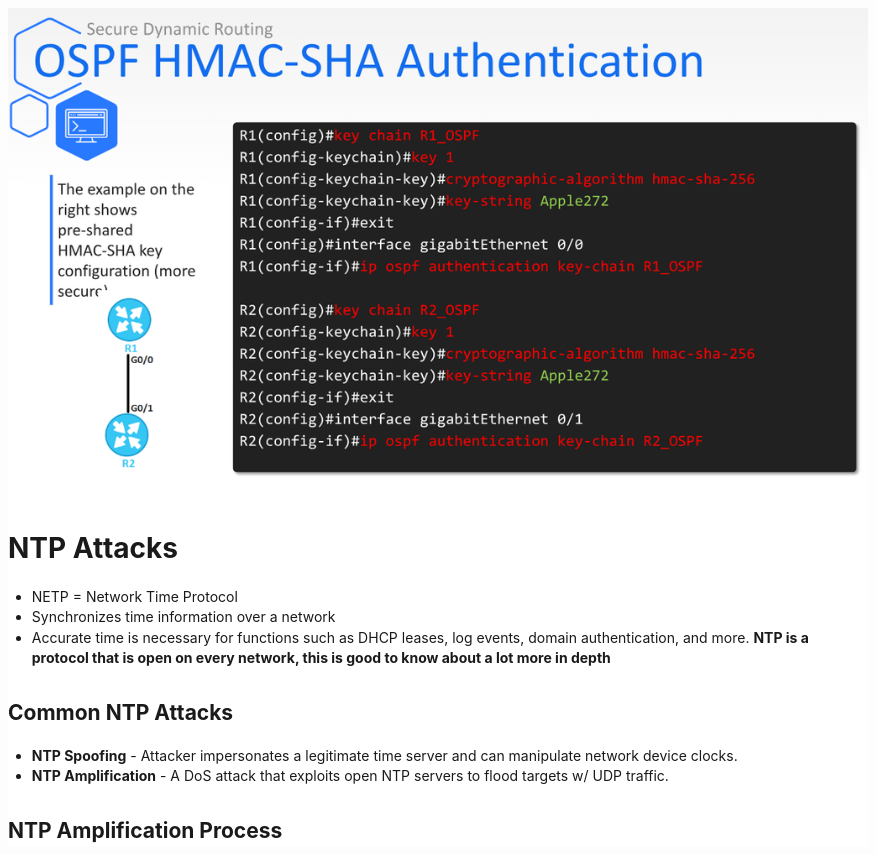 ![Alt text](<assets/OSPF HMAC-SHA Authentication.PNG>)
# NTP Attacks
- NETP = Network Time Protocol
- Synchronizes time information over a network
- Accurate time is necessary for functions such as DHCP leases, log events, domain authentication, and more.
**NTP is a protocol that is open on every network, this is good to know about a lot more in depth**

## Common NTP Attacks
- **NTP Spoofing** - Attacker impersonates a legitimate time server and can manipulate network device clocks.
- **NTP Amplification** - A DoS attack that exploits open NTP servers to flood targets w/ UDP traffic.
## NTP Amplification Process